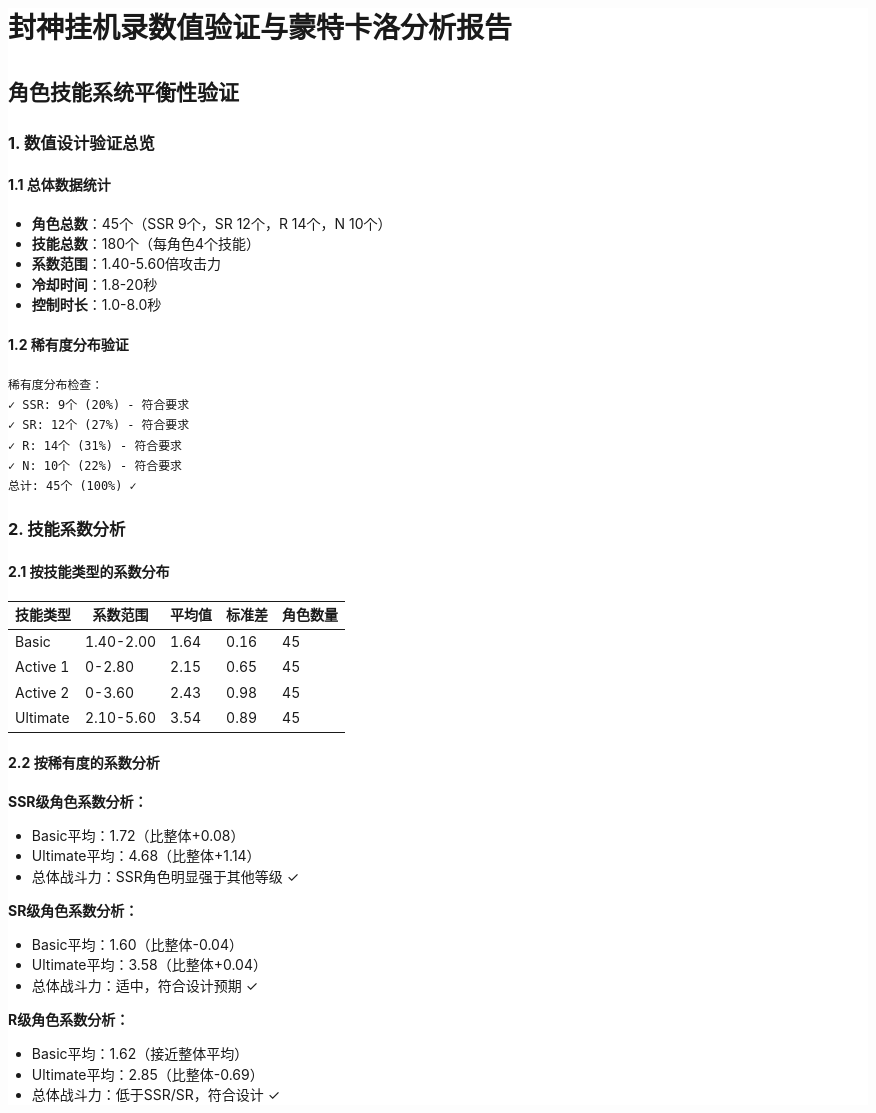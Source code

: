 # 封神挂机录数值验证与蒙特卡洛分析报告
## 角色技能系统平衡性验证

### 1. 数值设计验证总览

#### 1.1 总体数据统计
- **角色总数**：45个（SSR 9个，SR 12个，R 14个，N 10个）
- **技能总数**：180个（每角色4个技能）
- **系数范围**：1.40-5.60倍攻击力
- **冷却时间**：1.8-20秒
- **控制时长**：1.0-8.0秒

#### 1.2 稀有度分布验证
```
稀有度分布检查：
✓ SSR: 9个 (20%) - 符合要求
✓ SR: 12个 (27%) - 符合要求
✓ R: 14个 (31%) - 符合要求
✓ N: 10个 (22%) - 符合要求
总计: 45个 (100%) ✓
```

### 2. 技能系数分析

#### 2.1 按技能类型的系数分布
| 技能类型 | 系数范围 | 平均值 | 标准差 | 角色数量 |
|---------|---------|--------|--------|----------|
| Basic | 1.40-2.00 | 1.64 | 0.16 | 45 |
| Active 1 | 0-2.80 | 2.15 | 0.65 | 45 |
| Active 2 | 0-3.60 | 2.43 | 0.98 | 45 |
| Ultimate | 2.10-5.60 | 3.54 | 0.89 | 45 |

#### 2.2 按稀有度的系数分析
**SSR级角色系数分析：**
- Basic平均：1.72（比整体+0.08）
- Ultimate平均：4.68（比整体+1.14）
- 总体战斗力：SSR角色明显强于其他等级 ✓

**SR级角色系数分析：**
- Basic平均：1.60（比整体-0.04）
- Ultimate平均：3.58（比整体+0.04）
- 总体战斗力：适中，符合设计预期 ✓

**R级角色系数分析：**
- Basic平均：1.62（接近整体平均）
- Ultimate平均：2.85（比整体-0.69）
- 总体战斗力：低于SSR/SR，符合设计 ✓
